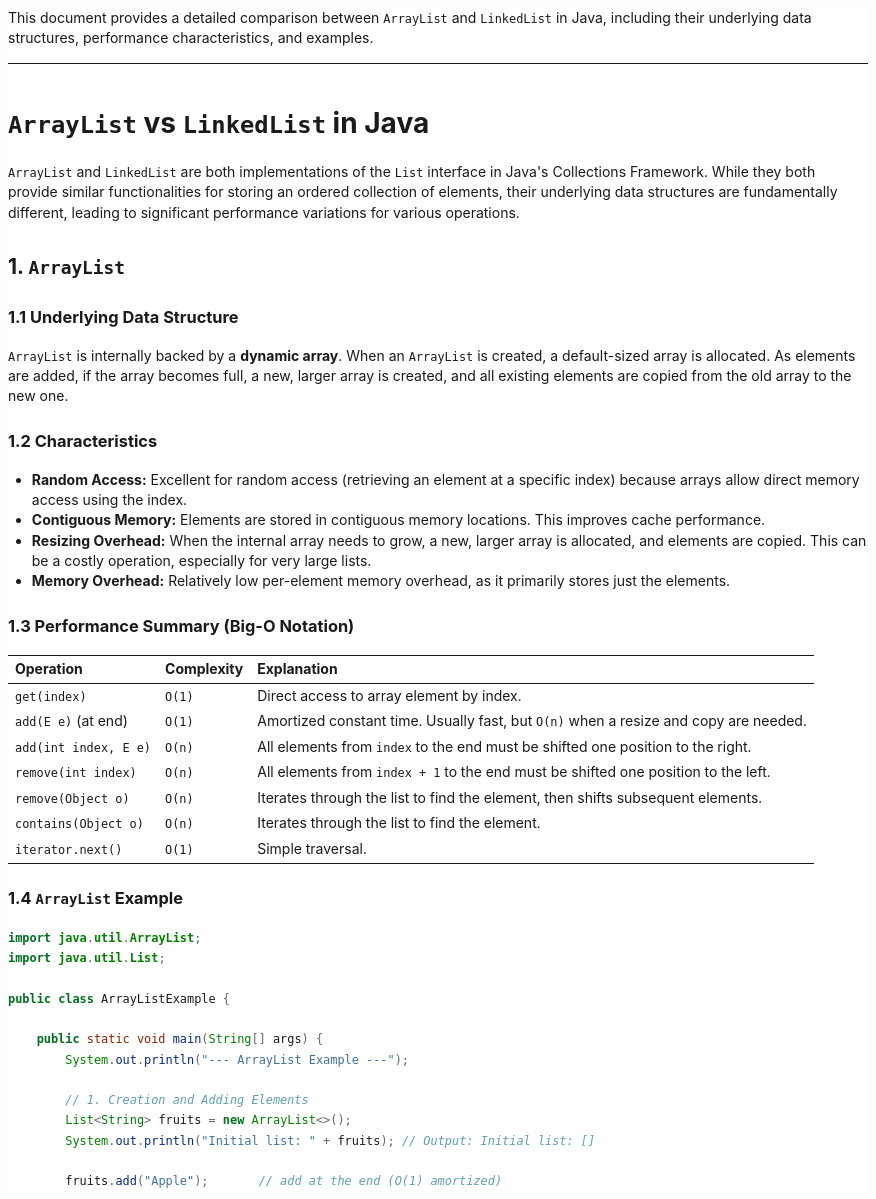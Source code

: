 This document provides a detailed comparison between `ArrayList` and `LinkedList` in Java, including their underlying data structures, performance characteristics, and examples.

---

# `ArrayList` vs `LinkedList` in Java

`ArrayList` and `LinkedList` are both implementations of the `List` interface in Java's Collections Framework. While they both provide similar functionalities for storing an ordered collection of elements, their underlying data structures are fundamentally different, leading to significant performance variations for various operations.

## 1. `ArrayList`

### 1.1 Underlying Data Structure

`ArrayList` is internally backed by a **dynamic array**. When an `ArrayList` is created, a default-sized array is allocated. As elements are added, if the array becomes full, a new, larger array is created, and all existing elements are copied from the old array to the new one.

### 1.2 Characteristics

*   **Random Access:** Excellent for random access (retrieving an element at a specific index) because arrays allow direct memory access using the index.
*   **Contiguous Memory:** Elements are stored in contiguous memory locations. This improves cache performance.
*   **Resizing Overhead:** When the internal array needs to grow, a new, larger array is allocated, and elements are copied. This can be a costly operation, especially for very large lists.
*   **Memory Overhead:** Relatively low per-element memory overhead, as it primarily stores just the elements.

### 1.3 Performance Summary (Big-O Notation)

| Operation                 | Complexity | Explanation                                                                                                                                                                                                 |
| :------------------------ | :--------- | :---------------------------------------------------------------------------------------------------------------------------------------------------------------------------------------------------------- |
| `get(index)`              | `O(1)`     | Direct access to array element by index.                                                                                                                                                                    |
| `add(E e)` (at end)       | `O(1)`     | Amortized constant time. Usually fast, but `O(n)` when a resize and copy are needed.                                                                                                                        |
| `add(int index, E e)`     | `O(n)`     | All elements from `index` to the end must be shifted one position to the right.                                                                                                                             |
| `remove(int index)`       | `O(n)`     | All elements from `index + 1` to the end must be shifted one position to the left.                                                                                                                          |
| `remove(Object o)`        | `O(n)`     | Iterates through the list to find the element, then shifts subsequent elements.                                                                                                                             |
| `contains(Object o)`      | `O(n)`     | Iterates through the list to find the element.                                                                                                                                                              |
| `iterator.next()`         | `O(1)`     | Simple traversal.                                                                                                                                                                                           |

### 1.4 `ArrayList` Example

```java
import java.util.ArrayList;
import java.util.List;

public class ArrayListExample {

    public static void main(String[] args) {
        System.out.println("--- ArrayList Example ---");

        // 1. Creation and Adding Elements
        List<String> fruits = new ArrayList<>();
        System.out.println("Initial list: " + fruits); // Output: Initial list: []

        fruits.add("Apple");       // add at the end (O(1) amortized)
```